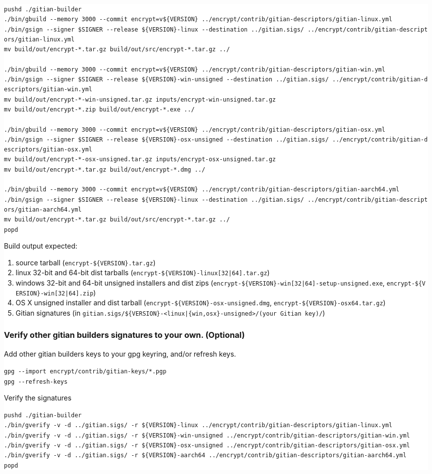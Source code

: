     pushd ./gitian-builder
    ./bin/gbuild --memory 3000 --commit encrypt=v${VERSION} ../encrypt/contrib/gitian-descriptors/gitian-linux.yml
    ./bin/gsign --signer $SIGNER --release ${VERSION}-linux --destination ../gitian.sigs/ ../encrypt/contrib/gitian-descriptors/gitian-linux.yml
    mv build/out/encrypt-*.tar.gz build/out/src/encrypt-*.tar.gz ../

    ./bin/gbuild --memory 3000 --commit encrypt=v${VERSION} ../encrypt/contrib/gitian-descriptors/gitian-win.yml
    ./bin/gsign --signer $SIGNER --release ${VERSION}-win-unsigned --destination ../gitian.sigs/ ../encrypt/contrib/gitian-descriptors/gitian-win.yml
    mv build/out/encrypt-*-win-unsigned.tar.gz inputs/encrypt-win-unsigned.tar.gz
    mv build/out/encrypt-*.zip build/out/encrypt-*.exe ../

    ./bin/gbuild --memory 3000 --commit encrypt=v${VERSION} ../encrypt/contrib/gitian-descriptors/gitian-osx.yml
    ./bin/gsign --signer $SIGNER --release ${VERSION}-osx-unsigned --destination ../gitian.sigs/ ../encrypt/contrib/gitian-descriptors/gitian-osx.yml
    mv build/out/encrypt-*-osx-unsigned.tar.gz inputs/encrypt-osx-unsigned.tar.gz
    mv build/out/encrypt-*.tar.gz build/out/encrypt-*.dmg ../

    ./bin/gbuild --memory 3000 --commit encrypt=v${VERSION} ../encrypt/contrib/gitian-descriptors/gitian-aarch64.yml
    ./bin/gsign --signer $SIGNER --release ${VERSION}-linux --destination ../gitian.sigs/ ../encrypt/contrib/gitian-descriptors/gitian-aarch64.yml
    mv build/out/encrypt-*.tar.gz build/out/src/encrypt-*.tar.gz ../
    popd

Build output expected:

  1. source tarball (`encrypt-${VERSION}.tar.gz`)
  2. linux 32-bit and 64-bit dist tarballs (`encrypt-${VERSION}-linux[32|64].tar.gz`)
  3. windows 32-bit and 64-bit unsigned installers and dist zips (`encrypt-${VERSION}-win[32|64]-setup-unsigned.exe`, `encrypt-${VERSION}-win[32|64].zip`)
  4. OS X unsigned installer and dist tarball (`encrypt-${VERSION}-osx-unsigned.dmg`, `encrypt-${VERSION}-osx64.tar.gz`)
  5. Gitian signatures (in `gitian.sigs/${VERSION}-<linux|{win,osx}-unsigned>/(your Gitian key)/`)

### Verify other gitian builders signatures to your own. (Optional)

Add other gitian builders keys to your gpg keyring, and/or refresh keys.

    gpg --import encrypt/contrib/gitian-keys/*.pgp
    gpg --refresh-keys

Verify the signatures

    pushd ./gitian-builder
    ./bin/gverify -v -d ../gitian.sigs/ -r ${VERSION}-linux ../encrypt/contrib/gitian-descriptors/gitian-linux.yml
    ./bin/gverify -v -d ../gitian.sigs/ -r ${VERSION}-win-unsigned ../encrypt/contrib/gitian-descriptors/gitian-win.yml
    ./bin/gverify -v -d ../gitian.sigs/ -r ${VERSION}-osx-unsigned ../encrypt/contrib/gitian-descriptors/gitian-osx.yml
    ./bin/gverify -v -d ../gitian.sigs/ -r ${VERSION}-aarch64 ../encrypt/contrib/gitian-descriptors/gitian-aarch64.yml
    popd
